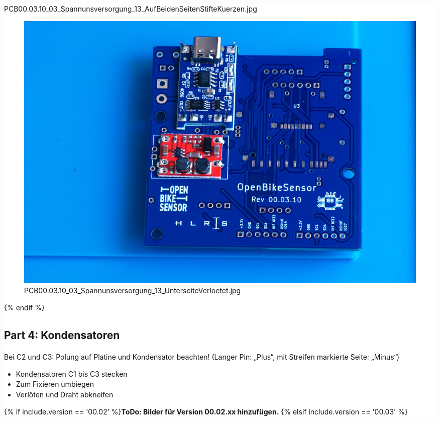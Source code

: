 <figcaption>PCB00.03.10_03_Spannunsversorgung_13_AufBeidenSeitenStifteKuerzen.jpg</figcaption>
</figure>
<figure>
  <img src="/assets/images/v00.03/PCB00.03.10_03_Spannunsversorgung_13_UnterseiteVerloetet.jpg" alt="PCB00.03.10_03_Spannunsversorgung_13_UnterseiteVerloetet.jpg" class="inline" />
<figcaption>PCB00.03.10_03_Spannunsversorgung_13_UnterseiteVerloetet.jpg</figcaption>
</figure>
{% endif %}

## Part 4: Kondensatoren
Bei C2 und C3: Polung auf Platine und Kondensator beachten! (Langer Pin: „Plus“, mit Streifen markierte Seite: „Minus“)
* Kondensatoren C1 bis C3 stecken
* Zum Fixieren umbiegen
* Verlöten und Draht abkneifen

{% if include.version == '00.02' %}**ToDo: Bilder für Version 00.02.xx hinzufügen.** {% elsif include.version == '00.03' %}
<figure>